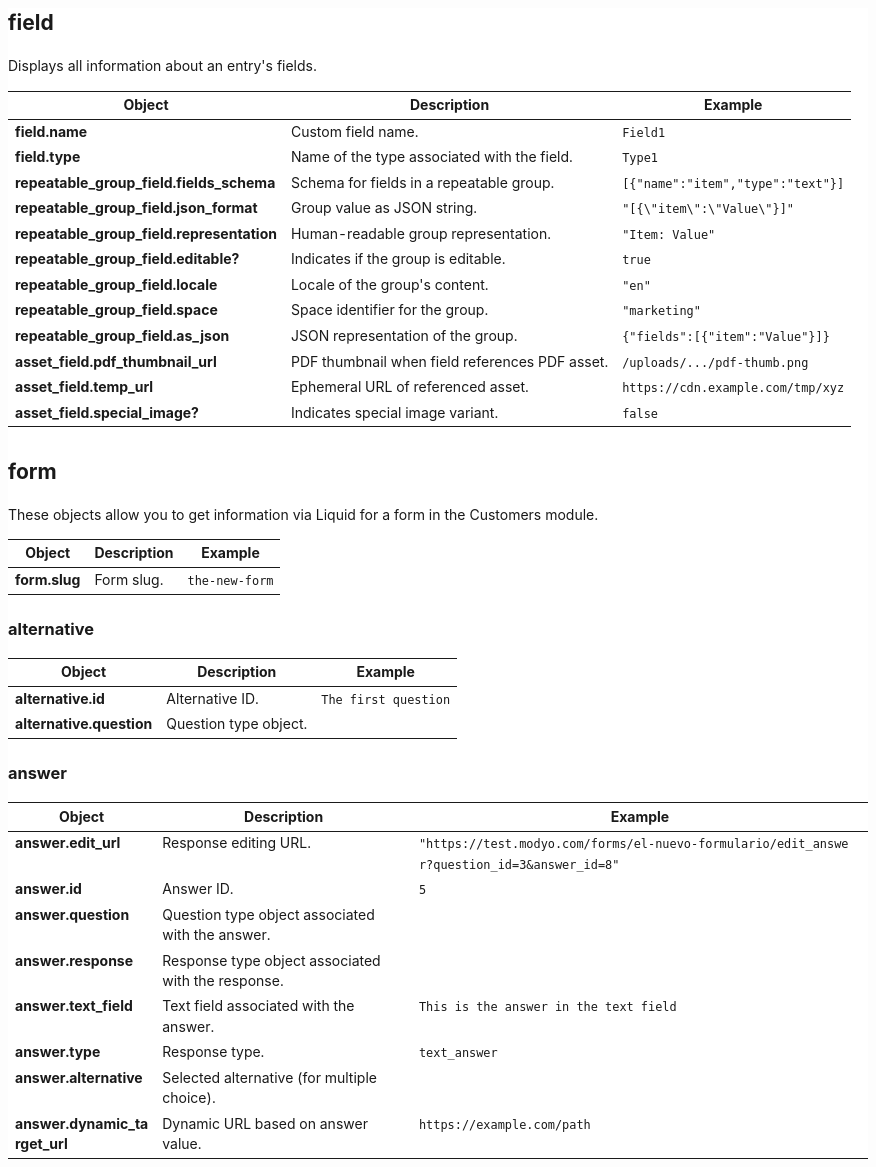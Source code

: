 ## field

Displays all information about an entry's fields.

| Object                                    | Description                                    | Example                               |
|-------------------------------------------|------------------------------------------------|---------------------------------------|
| **field.name**                            | Custom field name.                             | ```Field1```                          |
| **field.type**                            | Name of the type associated with the field.    | ```Type1```                           |
| **repeatable_group_field.fields_schema**  | Schema for fields in a repeatable group.       | ```[{"name":"item","type":"text"}]``` |
| **repeatable_group_field.json_format**    | Group value as JSON string.                    | ```"[{\"item\":\"Value\"}]"```        |
| **repeatable_group_field.representation** | Human-readable group representation.           | ```"Item: Value"```                   |
| **repeatable_group_field.editable?**      | Indicates if the group is editable.            | ```true```                            |
| **repeatable_group_field.locale**         | Locale of the group's content.                 | ```"en"```                            |
| **repeatable_group_field.space**          | Space identifier for the group.                | ```"marketing"```                     |
| **repeatable_group_field.as_json**        | JSON representation of the group.              | ```{"fields":[{"item":"Value"}]}```   |
| **asset_field.pdf_thumbnail_url**         | PDF thumbnail when field references PDF asset. | ```/uploads/.../pdf-thumb.png```      |
| **asset_field.temp_url**                  | Ephemeral URL of referenced asset.             | ```https://cdn.example.com/tmp/xyz``` |
| **asset_field.special_image?**            | Indicates special image variant.               | ```false```                           |

## form

These objects allow you to get information via Liquid for a form in the Customers module.

| Object        | Description | Example            |
|---------------|-------------|--------------------|
| **form.slug** | Form slug.  | ```the-new-form``` |

### alternative

| Object                   | Description           | Example                  |
|--------------------------|-----------------------|--------------------------|
| **alternative.id**       | Alternative ID.       | ```The first question``` |
| **alternative.question** | Question type object. |                          |

### answer

| Object                        | Description                                        | Example                                                                                        |
|-------------------------------|----------------------------------------------------|------------------------------------------------------------------------------------------------|
| **answer.edit_url**           | Response editing URL.                              | ```"https://test.modyo.com/forms/el-nuevo-formulario/edit_answer?question_id=3&answer_id=8"``` |
| **answer.id**                 | Answer ID.                                         | ```5```                                                                                        |
| **answer.question**           | Question type object associated with the answer.   |                                                                                                |
| **answer.response**           | Response type object associated with the response. |                                                                                                |
| **answer.text_field**         | Text field associated with the answer.             | ```This is the answer in the text field```                                                     |
| **answer.type**               | Response type.                                     | ```text_answer```                                                                              |
| **answer.alternative**        | Selected alternative (for multiple choice).        |                                                                                                |
| **answer.dynamic_target_url** | Dynamic URL based on answer value.                 | ```https://example.com/path```                                                                 |
